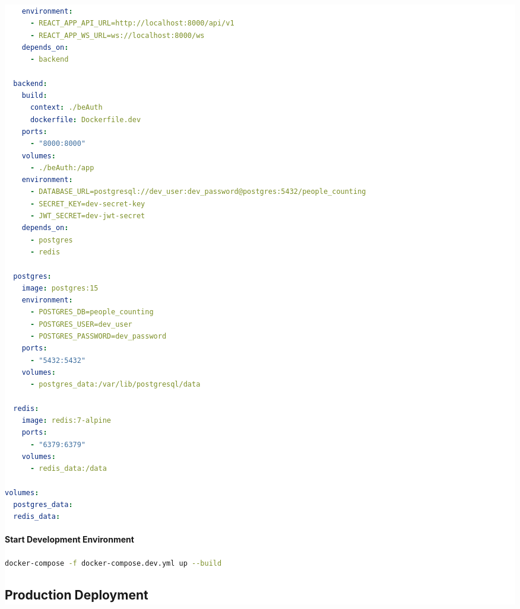 ```yaml
    environment:
      - REACT_APP_API_URL=http://localhost:8000/api/v1
      - REACT_APP_WS_URL=ws://localhost:8000/ws
    depends_on:
      - backend

  backend:
    build:
      context: ./beAuth
      dockerfile: Dockerfile.dev
    ports:
      - "8000:8000"
    volumes:
      - ./beAuth:/app
    environment:
      - DATABASE_URL=postgresql://dev_user:dev_password@postgres:5432/people_counting
      - SECRET_KEY=dev-secret-key
      - JWT_SECRET=dev-jwt-secret
    depends_on:
      - postgres
      - redis

  postgres:
    image: postgres:15
    environment:
      - POSTGRES_DB=people_counting
      - POSTGRES_USER=dev_user
      - POSTGRES_PASSWORD=dev_password
    ports:
      - "5432:5432"
    volumes:
      - postgres_data:/var/lib/postgresql/data

  redis:
    image: redis:7-alpine
    ports:
      - "6379:6379"
    volumes:
      - redis_data:/data

volumes:
  postgres_data:
  redis_data:
```

#### Start Development Environment
```bash
docker-compose -f docker-compose.dev.yml up --build
```

## Production Deployment
